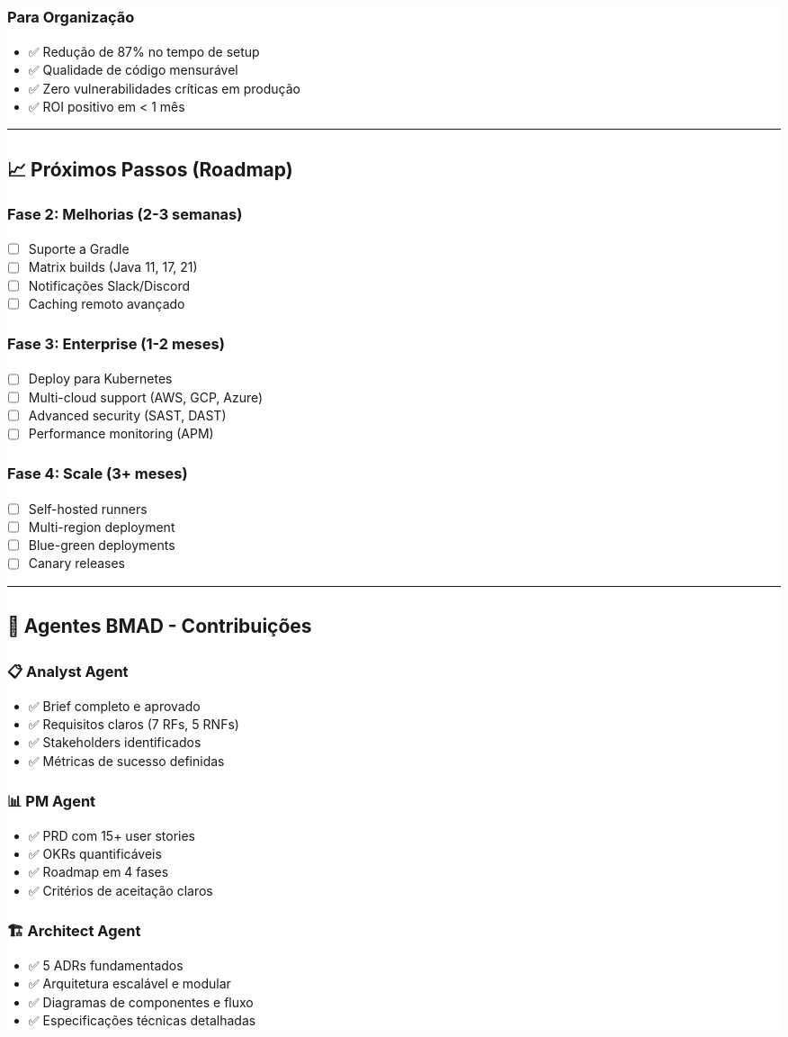 ### Para Organização
- ✅ Redução de 87% no tempo de setup
- ✅ Qualidade de código mensurável
- ✅ Zero vulnerabilidades críticas em produção
- ✅ ROI positivo em < 1 mês

---

## 📈 Próximos Passos (Roadmap)

### Fase 2: Melhorias (2-3 semanas)
- [ ] Suporte a Gradle
- [ ] Matrix builds (Java 11, 17, 21)
- [ ] Notificações Slack/Discord
- [ ] Caching remoto avançado

### Fase 3: Enterprise (1-2 meses)
- [ ] Deploy para Kubernetes
- [ ] Multi-cloud support (AWS, GCP, Azure)
- [ ] Advanced security (SAST, DAST)
- [ ] Performance monitoring (APM)

### Fase 4: Scale (3+ meses)
- [ ] Self-hosted runners
- [ ] Multi-region deployment
- [ ] Blue-green deployments
- [ ] Canary releases

---

## 🤝 Agentes BMAD - Contribuições

### 📋 Analyst Agent
- ✅ Brief completo e aprovado
- ✅ Requisitos claros (7 RFs, 5 RNFs)
- ✅ Stakeholders identificados
- ✅ Métricas de sucesso definidas

### 📊 PM Agent
- ✅ PRD com 15+ user stories
- ✅ OKRs quantificáveis
- ✅ Roadmap em 4 fases
- ✅ Critérios de aceitação claros

### 🏗️ Architect Agent
- ✅ 5 ADRs fundamentados
- ✅ Arquitetura escalável e modular
- ✅ Diagramas de componentes e fluxo
- ✅ Especificações técnicas detalhadas
